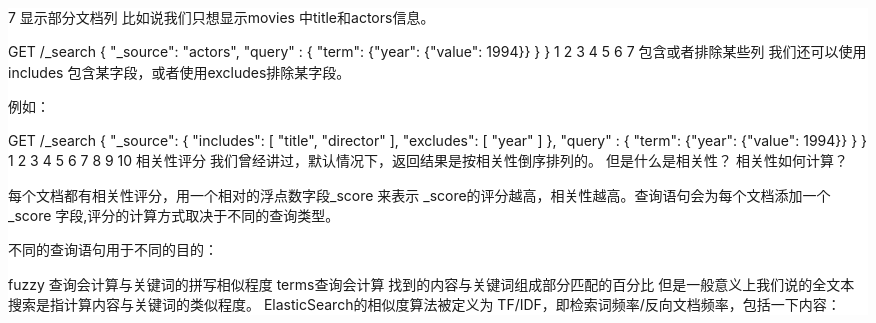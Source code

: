 7
显示部分文档列
比如说我们只想显示movies 中title和actors信息。

GET /_search
{
    "_source": "actors",
    "query" : {
        "term": {"year": {"value": 1994}}
    }
}
1
2
3
4
5
6
7
包含或者排除某些列
我们还可以使用 includes 包含某字段，或者使用excludes排除某字段。

例如：

GET /_search
{
    "_source": {
        "includes": [ "title", "director" ],
        "excludes": [ "year" ]
    },
    "query" : {
      "term": {"year": {"value": 1994}}
    }
}
1
2
3
4
5
6
7
8
9
10
相关性评分
我们曾经讲过，默认情况下，返回结果是按相关性倒序排列的。 但是什么是相关性？ 相关性如何计算？

每个文档都有相关性评分，用一个相对的浮点数字段_score 来表示 _score的评分越高，相关性越高。查询语句会为每个文档添加一个 _score 字段,评分的计算方式取决于不同的查询类型。

不同的查询语句用于不同的目的：

fuzzy 查询会计算与关键词的拼写相似程度
terms查询会计算 找到的内容与关键词组成部分匹配的百分比
但是一般意义上我们说的全文本搜索是指计算内容与关键词的类似程度。
ElasticSearch的相似度算法被定义为 TF/IDF，即检索词频率/反向文档频率，包括一下内容：
